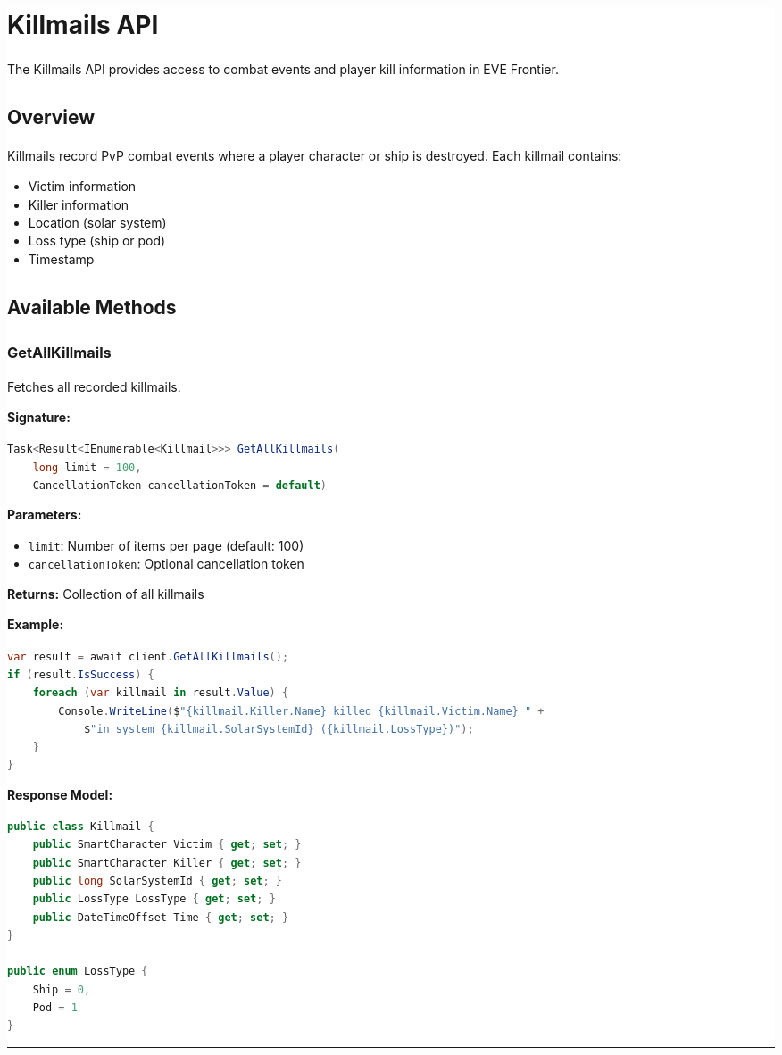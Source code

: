 # Killmails API

The Killmails API provides access to combat events and player kill information in EVE Frontier.

## Overview

Killmails record PvP combat events where a player character or ship is destroyed. Each killmail contains:
- Victim information
- Killer information
- Location (solar system)
- Loss type (ship or pod)
- Timestamp

## Available Methods

### GetAllKillmails

Fetches all recorded killmails.

**Signature:**
```csharp
Task<Result<IEnumerable<Killmail>>> GetAllKillmails(
    long limit = 100, 
    CancellationToken cancellationToken = default)
```

**Parameters:**
- `limit`: Number of items per page (default: 100)
- `cancellationToken`: Optional cancellation token

**Returns:** Collection of all killmails

**Example:**
```csharp
var result = await client.GetAllKillmails();
if (result.IsSuccess) {
    foreach (var killmail in result.Value) {
        Console.WriteLine($"{killmail.Killer.Name} killed {killmail.Victim.Name} " +
            $"in system {killmail.SolarSystemId} ({killmail.LossType})");
    }
}
```

**Response Model:**
```csharp
public class Killmail {
    public SmartCharacter Victim { get; set; }
    public SmartCharacter Killer { get; set; }
    public long SolarSystemId { get; set; }
    public LossType LossType { get; set; }
    public DateTimeOffset Time { get; set; }
}

public enum LossType {
    Ship = 0,
    Pod = 1
}
```

---
